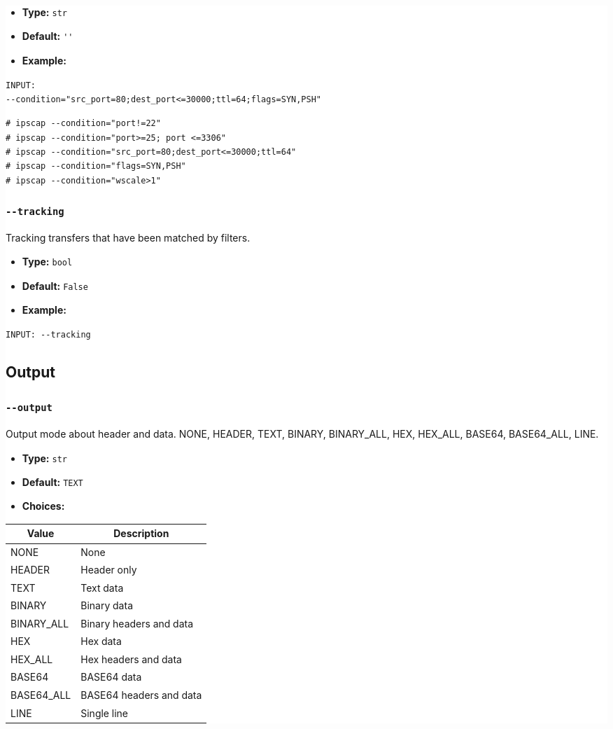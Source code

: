 - **Type:** `str`
- **Default:** `''`

- **Example:**

```
INPUT:
--condition="src_port=80;dest_port<=30000;ttl=64;flags=SYN,PSH"
```

```
# ipscap --condition="port!=22"
# ipscap --condition="port>=25; port <=3306"
# ipscap --condition="src_port=80;dest_port<=30000;ttl=64"
# ipscap --condition="flags=SYN,PSH"
# ipscap --condition="wscale>1"
```

### `--tracking`

Tracking transfers that have been matched by filters.

- **Type:** `bool`
- **Default:** `False`

- **Example:**

```
INPUT: --tracking
```

## Output

### `--output`

Output mode about header and data. NONE, HEADER, TEXT, BINARY, BINARY_ALL, HEX, HEX_ALL, BASE64, BASE64_ALL, LINE.

- **Type:** `str`
- **Default:** `TEXT`

- **Choices:**

| Value       | Description |
|-------------|-------------|
| NONE        | None        |
| HEADER      | Header only |
| TEXT        | Text data   |
| BINARY      | Binary data |
| BINARY_ALL  | Binary headers and data |
| HEX         | Hex data    |
| HEX_ALL     | Hex headers and data |
| BASE64         | BASE64 data    |
| BASE64_ALL     | BASE64 headers and data |
| LINE        | Single line |
